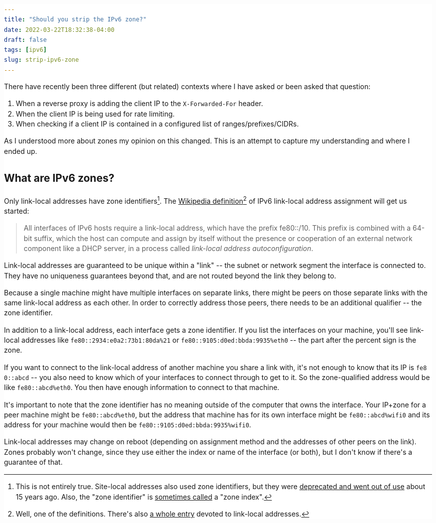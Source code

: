 ```yaml
---
title: "Should you strip the IPv6 zone?"
date: 2022-03-22T18:32:38-04:00
draft: false
tags: [ipv6]
slug: strip-ipv6-zone
---
```


There have recently been three different (but related) contexts where I have asked or been asked that question:

1. When a reverse proxy is adding the client IP to the `X-Forwarded-For` header.
2. When the client IP is being used for rate limiting.
3. When checking if a client IP is contained in a configured list of ranges/prefixes/CIDRs.

As I understood more about zones my opinion on this changed. This is an attempt to capture my understanding and where I ended up.

## What are IPv6 zones?

Only link-local addresses have zone identifiers[^1]. The [Wikipedia definition](https://en.wikipedia.org/wiki/IPv6#Link-local_address)[^2] of IPv6 link-local address assignment will get us started:

> All interfaces of IPv6 hosts require a link-local address, which have the prefix fe80::/10. This prefix is combined with a 64-bit suffix, which the host can compute and assign by itself without the presence or cooperation of an external network component like a DHCP server, in a process called _link-local address autoconfiguration_.

[^1]: This is not entirely true. Site-local addresses also used zone identifiers, but they were [deprecated and went out of use](https://en.wikipedia.org/wiki/Unique_local_address#History) about 15 years ago. Also, the "zone identifier" is [sometimes called](https://en.wikipedia.org/wiki/IPv6_address#zone_index) a "zone index".

[^2]: Well, one of the definitions. There's also [a whole entry](https://en.wikipedia.org/wiki/Link-local_address) devoted to link-local addresses.

Link-local addresses are guaranteed to be unique within a "link" -- the subnet or network segment the interface is connected to. They have no uniqueness guarantees beyond that, and are not routed beyond the link they belong to. 

Because a single machine might have multiple interfaces on separate links, there might be peers on those separate links with the same link-local address as each other. In order to correctly address those peers, there needs to be an additional qualifier -- the zone identifier.

In addition to a link-local address, each interface gets a zone identifier. If you list the interfaces on your machine, you'll see link-local addresses like `fe80::2934:e0a2:73b1:80da%21` or `fe80::9105:d0ed:bbda:9935%eth0` -- the part after the percent sign is the zone. 

If you want to connect to the link-local address of another machine you share a link with, it's not enough to know that its IP is `fe80::abcd` -- you also need to know which of your interfaces to connect through to get to it. So the zone-qualified address would be like `fe80::abcd%eth0`. You then have enough information to connect to that machine.

It's important to note that the zone identifier has no meaning outside of the computer that owns the interface. Your IP+zone for a peer machine might be `fe80::abcd%eth0`, but the address that machine has for its own interface might be `fe80::abcd%wifi0` and its address for your machine would then be `fe80::9105:d0ed:bbda:9935%wifi0`.

Link-local addresses may change on reboot (depending on assignment method and the addresses of other peers on the link). Zones probably won't change, since they use either the index or name of the interface (or both), but I don't know if there's a guarantee of that.

